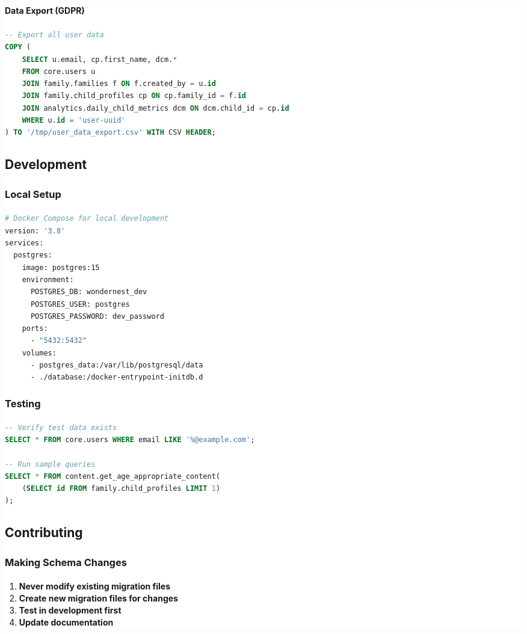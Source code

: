 #### Data Export (GDPR)
```sql
-- Export all user data
COPY (
    SELECT u.email, cp.first_name, dcm.* 
    FROM core.users u
    JOIN family.families f ON f.created_by = u.id
    JOIN family.child_profiles cp ON cp.family_id = f.id  
    JOIN analytics.daily_child_metrics dcm ON dcm.child_id = cp.id
    WHERE u.id = 'user-uuid'
) TO '/tmp/user_data_export.csv' WITH CSV HEADER;
```

## Development

### Local Setup

```bash
# Docker Compose for local development
version: '3.8'
services:
  postgres:
    image: postgres:15
    environment:
      POSTGRES_DB: wondernest_dev
      POSTGRES_USER: postgres  
      POSTGRES_PASSWORD: dev_password
    ports:
      - "5432:5432"
    volumes:
      - postgres_data:/var/lib/postgresql/data
      - ./database:/docker-entrypoint-initdb.d
```

### Testing

```sql
-- Verify test data exists
SELECT * FROM core.users WHERE email LIKE '%@example.com';

-- Run sample queries
SELECT * FROM content.get_age_appropriate_content(
    (SELECT id FROM family.child_profiles LIMIT 1)
);
```

## Contributing

### Making Schema Changes

1. **Never modify existing migration files**
2. **Create new migration files for changes**
3. **Test in development first**
4. **Update documentation**
